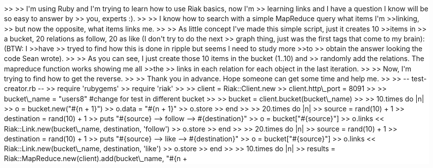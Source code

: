 &gt;&gt;
&gt;&gt; I'm using Ruby and I'm trying to learn how to use Riak basics, now I'm
&gt;&gt; learning links and I have a question I know will be so easy to answer by
&gt;&gt; you, experts :).
&gt;&gt;
&gt;&gt; I know how to search with a simple MapReduce query what items I'm
&gt;&gt;linking,
&gt;&gt; but now the opposite, what items links me.
&gt;&gt;
&gt;&gt; As little concept I've made this simple script, just it creates 10
&gt;&gt;items in
&gt;&gt; a bucket, 20 relations as follow, 20 as like (I don't try to do the next
&gt;&gt; graph thing, just was the first tags that come to my brain): (BTW: I
&gt;&gt;have
&gt;&gt; tryed to find how this is done in ripple but seems I need to study more
&gt;&gt;to
&gt;&gt; obtain the answer looking the code Sean wrote).
&gt;&gt;
&gt;&gt; As you can see, I just create those 10 items in the bucket (1..10) and
&gt;&gt; randomly add the relations. The mapreduce function works showing me all
&gt;&gt;the
&gt;&gt; links in each relation for each object in the last iteration.
&gt;&gt;
&gt;&gt; Now, I'm trying to find how to get the reverse.
&gt;&gt;
&gt;&gt; Thank you in advance. Hope someone can get some time and help me.
&gt;&gt;
&gt;&gt; -- test-creator.rb --
&gt;&gt; require 'rubygems'
&gt;&gt; require 'riak'
&gt;&gt;
&gt;&gt; client = Riak::Client.new
&gt;&gt; client.http\\_port = 8091
&gt;&gt;
&gt;&gt; bucket\\_name = "users8" #change for test in different bucket
&gt;&gt;
&gt;&gt; bucket = client.bucket(bucket\\_name)
&gt;&gt;
&gt;&gt; 10.times do |n|
&gt;&gt; o = bucket.new("#{n + 1}")
&gt;&gt; o.data = "#{n + 1}"
&gt;&gt; o.store
&gt;&gt; end
&gt;&gt;
&gt;&gt; 20.times do |n|
&gt;&gt; source = rand(10) + 1
&gt;&gt; destination = rand(10) + 1
&gt;&gt; puts "#{source} --&gt; follow --&gt; #{destination}"
&gt;&gt; o = bucket["#{source}"]
&gt;&gt; o.links &lt;&lt; Riak::Link.new(bucket\\_name, destination, 'follow')
&gt;&gt; o.store
&gt;&gt; end
&gt;&gt;
&gt;&gt; 20.times do |n|
&gt;&gt; source = rand(10) + 1
&gt;&gt; destination = rand(10) + 1
&gt;&gt; puts "#{source} --&gt; like --&gt; #{destination}"
&gt;&gt; o = bucket["#{source}"]
&gt;&gt; o.links &lt;&lt; Riak::Link.new(bucket\\_name, destination, 'like')
&gt;&gt; o.store
&gt;&gt; end
&gt;&gt;
&gt;&gt; 10.times do |n|
&gt;&gt; results = Riak::MapReduce.new(client).add(bucket\\_name, "#{n +